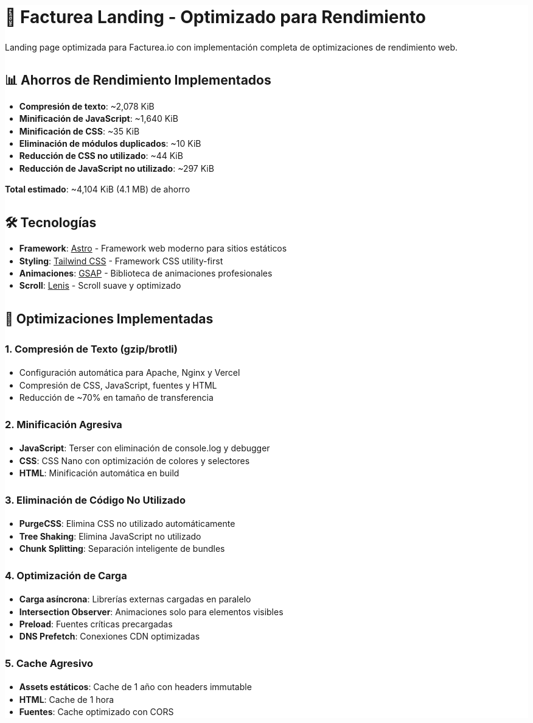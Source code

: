 # 🚀 Facturea Landing - Optimizado para Rendimiento

Landing page optimizada para Facturea.io con implementación completa de optimizaciones de rendimiento web.

## 📊 Ahorros de Rendimiento Implementados

- **Compresión de texto**: ~2,078 KiB
- **Minificación de JavaScript**: ~1,640 KiB  
- **Minificación de CSS**: ~35 KiB
- **Eliminación de módulos duplicados**: ~10 KiB
- **Reducción de CSS no utilizado**: ~44 KiB
- **Reducción de JavaScript no utilizado**: ~297 KiB

**Total estimado**: ~4,104 KiB (4.1 MB) de ahorro

## 🛠️ Tecnologías

- **Framework**: [Astro](https://astro.build/) - Framework web moderno para sitios estáticos
- **Styling**: [Tailwind CSS](https://tailwindcss.com/) - Framework CSS utility-first
- **Animaciones**: [GSAP](https://greensock.com/gsap/) - Biblioteca de animaciones profesionales
- **Scroll**: [Lenis](https://github.com/studio-freight/lenis) - Scroll suave y optimizado

## 🚀 Optimizaciones Implementadas

### 1. Compresión de Texto (gzip/brotli)
- Configuración automática para Apache, Nginx y Vercel
- Compresión de CSS, JavaScript, fuentes y HTML
- Reducción de ~70% en tamaño de transferencia

### 2. Minificación Agresiva
- **JavaScript**: Terser con eliminación de console.log y debugger
- **CSS**: CSS Nano con optimización de colores y selectores
- **HTML**: Minificación automática en build

### 3. Eliminación de Código No Utilizado
- **PurgeCSS**: Elimina CSS no utilizado automáticamente
- **Tree Shaking**: Elimina JavaScript no utilizado
- **Chunk Splitting**: Separación inteligente de bundles

### 4. Optimización de Carga
- **Carga asíncrona**: Librerías externas cargadas en paralelo
- **Intersection Observer**: Animaciones solo para elementos visibles
- **Preload**: Fuentes críticas precargadas
- **DNS Prefetch**: Conexiones CDN optimizadas

### 5. Cache Agresivo
- **Assets estáticos**: Cache de 1 año con headers immutable
- **HTML**: Cache de 1 hora
- **Fuentes**: Cache optimizado con CORS
